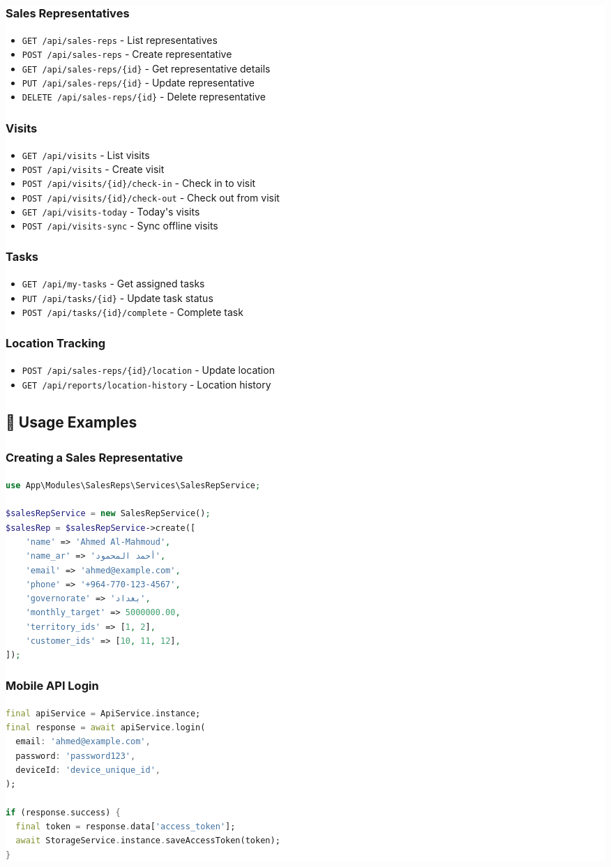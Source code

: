 ### Sales Representatives
- `GET /api/sales-reps` - List representatives
- `POST /api/sales-reps` - Create representative
- `GET /api/sales-reps/{id}` - Get representative details
- `PUT /api/sales-reps/{id}` - Update representative
- `DELETE /api/sales-reps/{id}` - Delete representative

### Visits
- `GET /api/visits` - List visits
- `POST /api/visits` - Create visit
- `POST /api/visits/{id}/check-in` - Check in to visit
- `POST /api/visits/{id}/check-out` - Check out from visit
- `GET /api/visits-today` - Today's visits
- `POST /api/visits-sync` - Sync offline visits

### Tasks
- `GET /api/my-tasks` - Get assigned tasks
- `PUT /api/tasks/{id}` - Update task status
- `POST /api/tasks/{id}/complete` - Complete task

### Location Tracking
- `POST /api/sales-reps/{id}/location` - Update location
- `GET /api/reports/location-history` - Location history

## 🎯 Usage Examples

### Creating a Sales Representative
```php
use App\Modules\SalesReps\Services\SalesRepService;

$salesRepService = new SalesRepService();
$salesRep = $salesRepService->create([
    'name' => 'Ahmed Al-Mahmoud',
    'name_ar' => 'أحمد المحمود',
    'email' => 'ahmed@example.com',
    'phone' => '+964-770-123-4567',
    'governorate' => 'بغداد',
    'monthly_target' => 5000000.00,
    'territory_ids' => [1, 2],
    'customer_ids' => [10, 11, 12],
]);
```

### Mobile API Login
```dart
final apiService = ApiService.instance;
final response = await apiService.login(
  email: 'ahmed@example.com',
  password: 'password123',
  deviceId: 'device_unique_id',
);

if (response.success) {
  final token = response.data['access_token'];
  await StorageService.instance.saveAccessToken(token);
}
```
